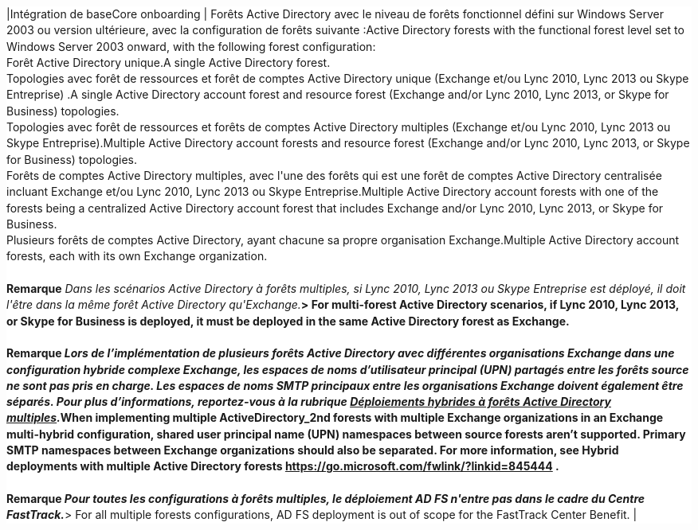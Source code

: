 |<span data-ttu-id="e77de-109">Intégration de base</span><span class="sxs-lookup"><span data-stu-id="e77de-109">Core onboarding</span></span> | <span data-ttu-id="e77de-110">Forêts Active Directory avec le niveau de forêts fonctionnel défini sur Windows Server 2003 ou version ultérieure, avec la configuration de forêts suivante :</span><span class="sxs-lookup"><span data-stu-id="e77de-110">Active Directory forests with the functional forest level set to Windows Server 2003 onward, with the following forest configuration:</span></span>  <br/>      <span data-ttu-id="e77de-111">Forêt Active Directory unique.</span><span class="sxs-lookup"><span data-stu-id="e77de-111">A single Active Directory forest.</span></span>  <br/>    <span data-ttu-id="e77de-112">Topologies avec forêt de ressources et forêt de comptes Active Directory unique (Exchange et/ou Lync 2010, Lync 2013 ou Skype Entreprise) .</span><span class="sxs-lookup"><span data-stu-id="e77de-112">A single Active Directory account forest and resource forest (Exchange and/or Lync 2010, Lync 2013, or Skype for Business) topologies.</span></span>  <br/>  <span data-ttu-id="e77de-113">Topologies avec forêt de ressources et forêts de comptes Active Directory multiples (Exchange et/ou Lync 2010, Lync 2013 ou Skype Entreprise).</span><span class="sxs-lookup"><span data-stu-id="e77de-113">Multiple Active Directory account forests and resource forest (Exchange and/or Lync 2010, Lync 2013, or Skype for Business) topologies.</span></span>  <br/>  <span data-ttu-id="e77de-114">Forêts de comptes Active Directory multiples, avec l'une des forêts qui est une forêt de comptes Active Directory centralisée incluant Exchange et/ou Lync 2010, Lync 2013 ou Skype Entreprise.</span><span class="sxs-lookup"><span data-stu-id="e77de-114">Multiple Active Directory account forests with one of the forests being a centralized Active Directory account forest that includes Exchange and/or Lync 2010, Lync 2013, or Skype for Business.</span></span>  <br/>  <span data-ttu-id="e77de-115">Plusieurs forêts de comptes Active Directory, ayant chacune sa propre organisation Exchange.</span><span class="sxs-lookup"><span data-stu-id="e77de-115">Multiple Active Directory account forests, each with its own Exchange organization.</span></span> <br/> <br/> <span data-ttu-id="e77de-116">**Remarque**  *Dans les scénarios Active Directory à forêts multiples, si Lync 2010, Lync 2013 ou Skype Entreprise est déployé, il doit l'être dans la même forêt Active Directory qu'Exchange.*</span><span class="sxs-lookup"><span data-stu-id="e77de-116">******>  For multi-forest Active Directory scenarios, if Lync 2010, Lync 2013, or Skype for Business is deployed, it must be deployed in the same Active Directory forest as Exchange.</span></span>   <br/>  <br/>      <span data-ttu-id="e77de-117">**Remarque**  *Lors de l’implémentation de plusieurs forêts Active Directory avec différentes organisations Exchange dans une configuration hybride complexe Exchange, les espaces de noms d’utilisateur principal (UPN) partagés entre les forêts source ne sont pas pris en charge. Les espaces de noms SMTP principaux entre les organisations Exchange doivent également être séparés. Pour plus d’informations, reportez-vous à la rubrique [Déploiements hybrides à forêts Active Directory multiples](https://go.microsoft.com/fwlink/?linkid=845444).*</span><span class="sxs-lookup"><span data-stu-id="e77de-117">When implementing multiple ActiveDirectory_2nd forests with multiple Exchange organizations in an Exchange multi-hybrid configuration, shared user principal name (UPN) namespaces between source forests aren’t supported. Primary SMTP namespaces between Exchange organizations should also be separated. For more information, see  Hybrid deployments with multiple Active Directory forests https://go.microsoft.com/fwlink/?linkid=845444 .</span></span>     <br/>   <br/>   <span data-ttu-id="e77de-118">**Remarque**  *Pour toutes les configurations à forêts multiples, le déploiement AD FS n'entre pas dans le cadre du Centre FastTrack.*</span><span class="sxs-lookup"><span data-stu-id="e77de-118">******>  For all multiple forests configurations, AD FS deployment is out of scope for the FastTrack Center Benefit.</span></span>           |
